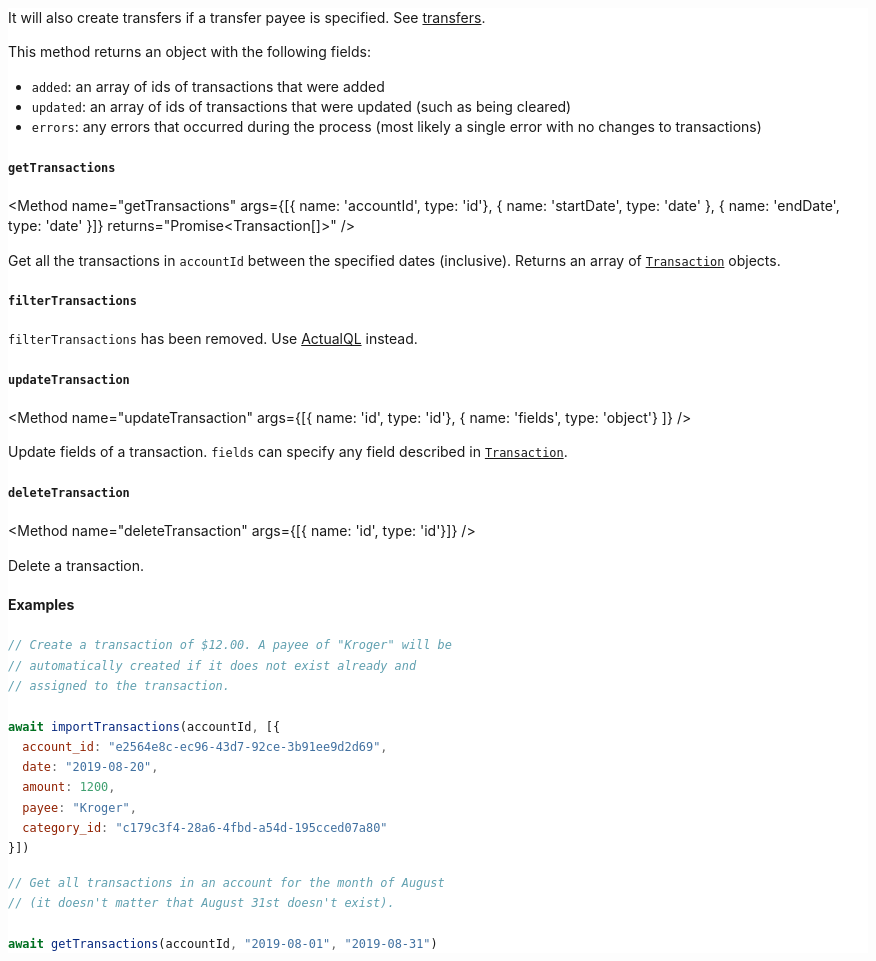 It will also create transfers if a transfer payee is specified. See [transfers](#transfers).

This method returns an object with the following fields:

* `added`: an array of ids of transactions that were added
* `updated`: an array of ids of transactions that were updated (such as being cleared)
* `errors`: any errors that occurred during the process (most likely a single error with no changes to transactions)

#### `getTransactions`

<Method name="getTransactions" args={[{ name: 'accountId', type: 'id'}, { name: 'startDate', type: 'date' }, { name: 'endDate', type: 'date' }]} returns="Promise<Transaction[]>" />

Get all the transactions in `accountId` between the specified dates (inclusive). Returns an array of [`Transaction`](#transaction) objects.

#### `filterTransactions`

`filterTransactions` has been removed. Use [ActualQL](/developers/ActualQL/) instead.

#### `updateTransaction`

<Method name="updateTransaction" args={[{ name: 'id', type: 'id'}, { name: 'fields', type: 'object'} ]} />

Update fields of a transaction. `fields` can specify any field described in [`Transaction`](#transaction).

#### `deleteTransaction`

<Method name="deleteTransaction" args={[{ name: 'id', type: 'id'}]} />

Delete a transaction.

#### Examples

```js
// Create a transaction of $12.00. A payee of "Kroger" will be
// automatically created if it does not exist already and
// assigned to the transaction.

await importTransactions(accountId, [{
  account_id: "e2564e8c-ec96-43d7-92ce-3b91ee9d2d69",
  date: "2019-08-20",
  amount: 1200,
  payee: "Kroger",
  category_id: "c179c3f4-28a6-4fbd-a54d-195cced07a80"
}])
```

```js
// Get all transactions in an account for the month of August
// (it doesn't matter that August 31st doesn't exist).

await getTransactions(accountId, "2019-08-01", "2019-08-31")
```
